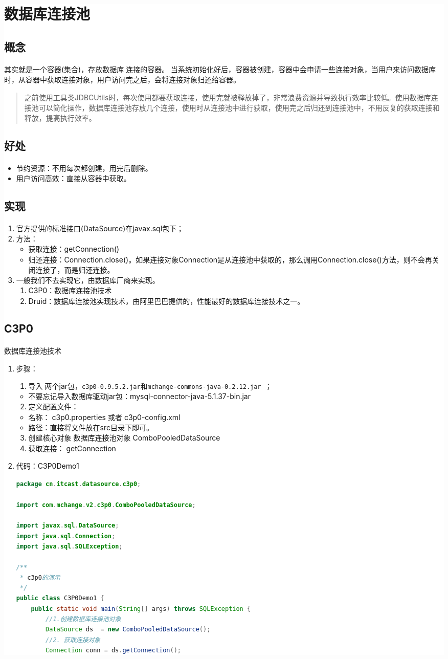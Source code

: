 # 数据库连接池



## 概念

其实就是一个容器(集合)，存放数据库 连接的容器。
当系统初始化好后，容器被创建，容器中会申请一些连接对象，当用户来访问数据库时，从容器中获取连接对象，用户访问完之后，会将连接对象归还给容器。

> 之前使用工具类JDBCUtils时，每次使用都要获取连接，使用完就被释放掉了，非常浪费资源并导致执行效率比较低。使用数据库连接池可以简化操作，数据库连接池存放几个连接，使用时从连接池中进行获取，使用完之后归还到连接池中，不用反复的获取连接和释放，提高执行效率。

## 好处

* 节约资源：不用每次都创建，用完后删除。
* 用户访问高效：直接从容器中获取。

## 实现

1. 官方提供的标准接口(DataSource)在javax.sql包下；
2. 方法：
    * 获取连接：getConnection()
    * 归还连接：Connection.close()。如果连接对象Connection是从连接池中获取的，那么调用Connection.close()方法，则不会再关闭连接了，而是归还连接。
3. 一般我们不去实现它，由数据库厂商来实现。
    1. C3P0：数据库连接池技术
    2. Druid：数据库连接池实现技术，由阿里巴巴提供的，性能最好的数据库连接技术之一。



## C3P0

数据库连接池技术
1. 步骤：
    1. 导入 两个jar包，`c3p0-0.9.5.2.jar`和`mchange-commons-java-0.2.12.jar `；
      * 不要忘记导入数据库驱动jar包：mysql-connector-java-5.1.37-bin.jar
    2. 定义配置文件：
      * 名称： c3p0.properties 或者 c3p0-config.xml
      * 路径：直接将文件放在src目录下即可。
    3. 创建核心对象 数据库连接池对象 ComboPooledDataSource
    4. 获取连接： getConnection
2. 代码：C3P0Demo1

     ```java
     package cn.itcast.datasource.c3p0;
     
     import com.mchange.v2.c3p0.ComboPooledDataSource;
     
     import javax.sql.DataSource;
     import java.sql.Connection;
     import java.sql.SQLException;
     
     /**
      * c3p0的演示
      */
     public class C3P0Demo1 {
         public static void main(String[] args) throws SQLException {
             //1.创建数据库连接池对象
             DataSource ds  = new ComboPooledDataSource();
             //2. 获取连接对象
             Connection conn = ds.getConnection();
     